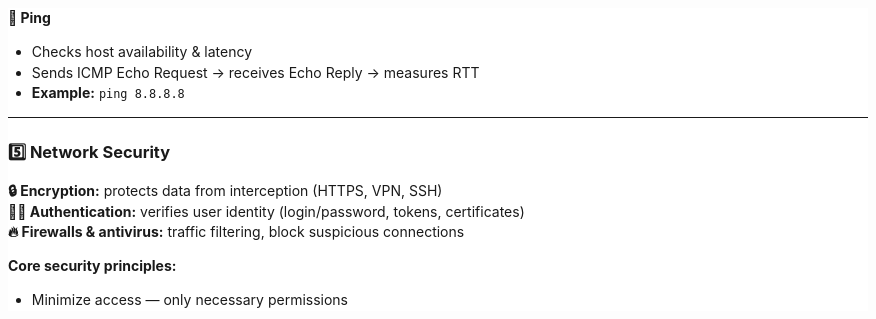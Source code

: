 **🔹 Ping**

- Checks host availability & latency
- Sends ICMP Echo Request → receives Echo Reply → measures RTT
- **Example:** `ping 8.8.8.8`

---

### 5️⃣ Network Security

**🔒 Encryption:** protects data from interception (HTTPS, VPN, SSH)  
**🧑‍💻 Authentication:** verifies user identity (login/password, tokens, certificates)  
**🔥 Firewalls & antivirus:** traffic filtering, block suspicious connections

**Core security principles:**

- Minimize access — only necessary permissions
